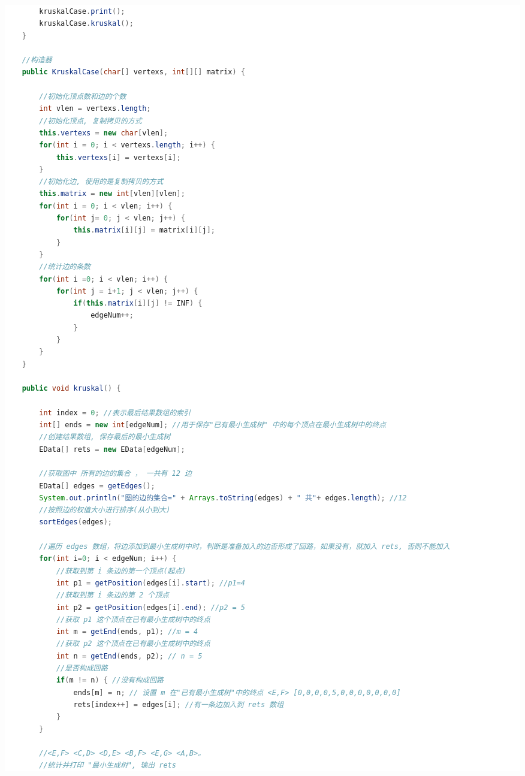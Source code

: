 ```java
        kruskalCase.print();
        kruskalCase.kruskal();
    }
    
    //构造器
    public KruskalCase(char[] vertexs, int[][] matrix) {
        
        //初始化顶点数和边的个数
        int vlen = vertexs.length;
        //初始化顶点, 复制拷贝的方式
        this.vertexs = new char[vlen];
        for(int i = 0; i < vertexs.length; i++) {
            this.vertexs[i] = vertexs[i];
        }
        //初始化边, 使用的是复制拷贝的方式
        this.matrix = new int[vlen][vlen];
        for(int i = 0; i < vlen; i++) {
            for(int j= 0; j < vlen; j++) {
                this.matrix[i][j] = matrix[i][j];
            }
        }
        //统计边的条数
        for(int i =0; i < vlen; i++) {
            for(int j = i+1; j < vlen; j++) {
                if(this.matrix[i][j] != INF) {
                    edgeNum++;
                }
            }
        }
    }
    
    public void kruskal() {
        
        int index = 0; //表示最后结果数组的索引
        int[] ends = new int[edgeNum]; //用于保存"已有最小生成树" 中的每个顶点在最小生成树中的终点
        //创建结果数组, 保存最后的最小生成树
        EData[] rets = new EData[edgeNum];
        
        //获取图中 所有的边的集合 ， 一共有 12 边
        EData[] edges = getEdges();
        System.out.println("图的边的集合=" + Arrays.toString(edges) + " 共"+ edges.length); //12
        //按照边的权值大小进行排序(从小到大)
        sortEdges(edges);
        
        //遍历 edges 数组，将边添加到最小生成树中时，判断是准备加入的边否形成了回路，如果没有，就加入 rets, 否则不能加入
        for(int i=0; i < edgeNum; i++) {
            //获取到第 i 条边的第一个顶点(起点)
            int p1 = getPosition(edges[i].start); //p1=4
            //获取到第 i 条边的第 2 个顶点
            int p2 = getPosition(edges[i].end); //p2 = 5
            //获取 p1 这个顶点在已有最小生成树中的终点
            int m = getEnd(ends, p1); //m = 4
            //获取 p2 这个顶点在已有最小生成树中的终点
            int n = getEnd(ends, p2); // n = 5
            //是否构成回路
            if(m != n) { //没有构成回路
                ends[m] = n; // 设置 m 在"已有最小生成树"中的终点 <E,F> [0,0,0,0,5,0,0,0,0,0,0,0]
                rets[index++] = edges[i]; //有一条边加入到 rets 数组
            }
        }
        
        //<E,F> <C,D> <D,E> <B,F> <E,G> <A,B>。
        //统计并打印 "最小生成树", 输出 rets
```